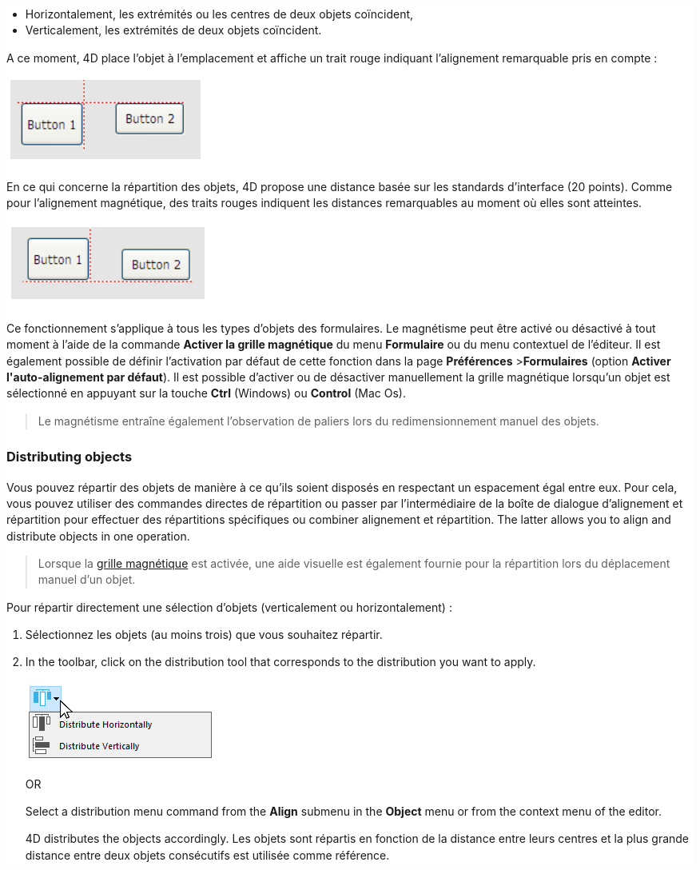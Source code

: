 - Horizontalement, les extrémités ou les centres de deux objets coïncident,
- Verticalement, les extrémités de deux objets coïncident.

A ce moment, 4D place l’objet à l’emplacement et affiche un trait rouge indiquant l’alignement remarquable pris en compte :

![](../assets/en/FormEditor/magneticGrid1.png)

En ce qui concerne la répartition des objets, 4D propose une distance basée sur les standards d’interface (20 points). Comme pour l’alignement magnétique, des traits rouges indiquent les distances remarquables au moment où elles sont atteintes.

![](../assets/en/FormEditor/magneticGrid2.png)

Ce fonctionnement s’applique à tous les types d’objets des formulaires. Le magnétisme peut être activé ou désactivé à tout moment à l’aide de la commande **Activer la grille magnétique** du menu **Formulaire** ou du menu contextuel de l’éditeur. Il est également possible de définir l’activation par défaut de cette fonction dans la page **Préférences** >**Formulaires** (option **Activer l'auto-alignement par défaut**). Il est possible d’activer ou de désactiver manuellement la grille magnétique lorsqu’un objet est sélectionné en appuyant sur la touche **Ctrl** (Windows) ou **Control** (Mac Os).

> Le magnétisme entraîne également l’observation de paliers lors du redimensionnement manuel des objets.

### Distributing objects

Vous pouvez répartir des objets de manière à ce qu’ils soient disposés en respectant un espacement égal entre eux. Pour cela, vous pouvez utiliser des commandes directes de répartition ou passer par l’intermédiaire de la boîte de dialogue d’alignement et répartition pour effectuer des répartitions spécifiques ou combiner alignement et répartition. The latter allows you to align and distribute objects in one operation.

> Lorsque la [grille magnétique](#using-the-magnetic-grid) est activée, une aide visuelle est également fournie pour la répartition lors du déplacement manuel d’un objet.

Pour répartir directement une sélection d’objets (verticalement ou horizontalement) :

1. Sélectionnez les objets (au moins trois) que vous souhaitez répartir.

2. In the toolbar, click on the distribution tool that corresponds to the distribution you want to apply.<p>![](../assets/en/FormEditor/distributionTool.png)</p> OR<p>Select a distribution menu command from the **Align** submenu in the **Object** menu or from the context menu of the editor.</p>4D distributes the objects accordingly. Les objets sont répartis en fonction de la distance entre leurs centres et la plus grande distance entre deux objets consécutifs est utilisée comme référence.
